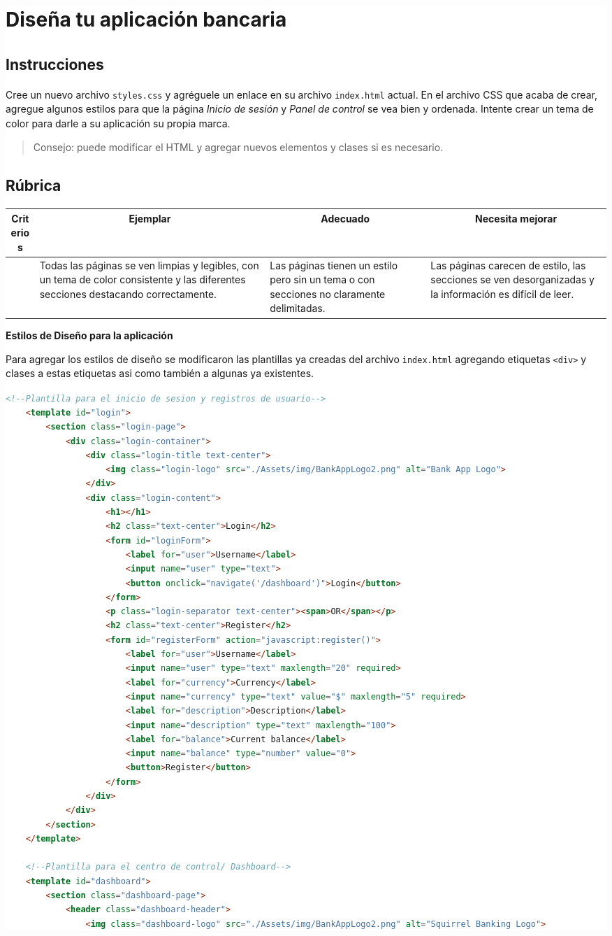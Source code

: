 # Diseña tu aplicación bancaria

## Instrucciones

Cree un nuevo archivo `styles.css` y agréguele un enlace en su archivo `index.html` actual. En el archivo CSS que acaba de crear, agregue algunos estilos para que la página *Inicio de sesión* y *Panel de control* se vea bien y ordenada. Intente crear un tema de color para darle a su aplicación su propia marca.

> Consejo: puede modificar el HTML y agregar nuevos elementos y clases si es necesario.

## Rúbrica

| Criterios | Ejemplar | Adecuado | Necesita mejorar |
| -------- | ------------------- | ---------------------------- | ------------------------------------------- |
| | Todas las páginas se ven limpias y legibles, con un tema de color consistente y las diferentes secciones destacando correctamente. | Las páginas tienen un estilo pero sin un tema o con secciones no claramente delimitadas. | Las páginas carecen de estilo, las secciones se ven desorganizadas y la información es difícil de leer. |

<strong>Estilos de Diseño para la aplicación</strong>

Para agregar los estilos de diseño se modificaron las plantillas ya creadas del archivo `index.html` agregando etiquetas `<div>` y clases a estas etiquetas asi como también a algunas ya existentes.

```HTML
<!--Plantilla para el inicio de sesion y registros de usuario-->
    <template id="login">
        <section class="login-page">
            <div class="login-container">
                <div class="login-title text-center">
                    <img class="login-logo" src="./Assets/img/BankAppLogo2.png" alt="Bank App Logo">
                </div>
                <div class="login-content">
                    <h1></h1>
                    <h2 class="text-center">Login</h2>
                    <form id="loginForm">
                        <label for="user">Username</label>
                        <input name="user" type="text">
                        <button onclick="navigate('/dashboard')">Login</button>
                    </form>
                    <p class="login-separator text-center"><span>OR</span></p>
                    <h2 class="text-center">Register</h2>
                    <form id="registerForm" action="javascript:register()">
                        <label for="user">Username</label>
                        <input name="user" type="text" maxlength="20" required>
                        <label for="currency">Currency</label>
                        <input name="currency" type="text" value="$" maxlength="5" required>
                        <label for="description">Description</label>
                        <input name="description" type="text" maxlength="100">
                        <label for="balance">Current balance</label>
                        <input name="balance" type="number" value="0">
                        <button>Register</button>
                    </form>
                </div>
            </div>
        </section>
    </template>

    <!--Plantilla para el centro de control/ Dashboard-->
    <template id="dashboard">
        <section class="dashboard-page">
            <header class="dashboard-header">
                <img class="dashboard-logo" src="./Assets/img/BankAppLogo2.png" alt="Squirrel Banking Logo">
```